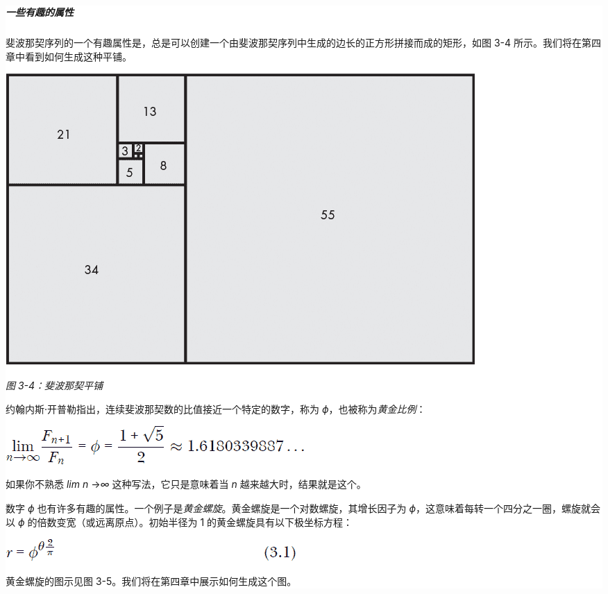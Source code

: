 ##### **一些有趣的属性**

斐波那契序列的一个有趣属性是，总是可以创建一个由斐波那契序列中生成的边长的正方形拼接而成的矩形，如图 3-4 所示。我们将在第四章中看到如何生成这种平铺。

![Image](img/03fig04.jpg)

*图 3-4：斐波那契平铺*

约翰内斯·开普勒指出，连续斐波那契数的比值接近一个特定的数字，称为 *ϕ*，也被称为*黄金比例*：

![Image](img/p067.jpg)

如果你不熟悉 *lim n* →*∞* 这种写法，它只是意味着当 *n* 越来越大时，结果就是这个。

数字 *ϕ* 也有许多有趣的属性。一个例子是*黄金螺旋*。黄金螺旋是一个对数螺旋，其增长因子为 *ϕ*，这意味着每转一个四分之一圈，螺旋就会以 *ϕ* 的倍数变宽（或远离原点）。初始半径为 1 的黄金螺旋具有以下极坐标方程：

![Image](img/p067_1.jpg)

黄金螺旋的图示见图 3-5。我们将在第四章中展示如何生成这个图。
